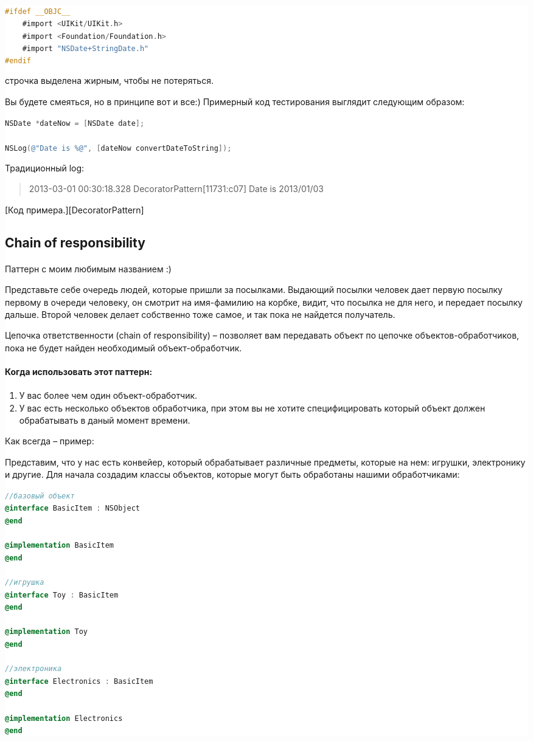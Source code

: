 ``` objectivec
#ifdef __OBJC__
    #import <UIKit/UIKit.h>
    #import <Foundation/Foundation.h>
    #import "NSDate+StringDate.h"
#endif
```

строчка выделена жирным, чтобы не потеряться.

Вы будете смеяться, но в принципе вот и все:) Примерный код тестирования выглядит следующим образом:

``` objectivec
NSDate *dateNow = [NSDate date];

NSLog(@"Date is %@", [dateNow convertDateToString]);
```

Традиционный log:

> 2013-03-01 00:30:18.328 DecoratorPattern[11731:c07] Date is 2013/01/03

[Код примера.][DecoratorPattern]

## <a name="cor"></a>Chain of responsibility

Паттерн с моим любимым названием :)

Представьте себе очередь людей, которые пришли за посылками. Выдающий посылки человек дает первую посылку первому в очереди человеку, он смотрит на имя-фамилию на корбке, видит, что посылка не для него, и передает посылку дальше. Второй человек делает собственно тоже самое, и так пока не найдется получатель.

Цепочка ответственности (chain of responsibility) – позволяет вам передавать объект по цепочке объектов-обработчиков, пока не будет найден необходимый объект-обработчик.

#### Когда использовать этот паттерн:

1. У вас более чем один объект-обработчик.
2. У вас есть несколько объектов обработчика, при этом вы не хотите специфицировать который объект должен обрабатывать в даный момент времени.

Как всегда – пример:

Представим, что у нас есть конвейер, который обрабатывает различные предметы, которые на нем: игрушки, электронику и другие.
Для начала создадим классы объектов, которые могут быть обработаны нашими обработчиками:

``` objectivec
//базовый объект
@interface BasicItem : NSObject
@end

@implementation BasicItem
@end

//игрушка
@interface Toy : BasicItem
@end

@implementation Toy
@end

//электроника
@interface Electronics : BasicItem
@end

@implementation Electronics
@end
```
